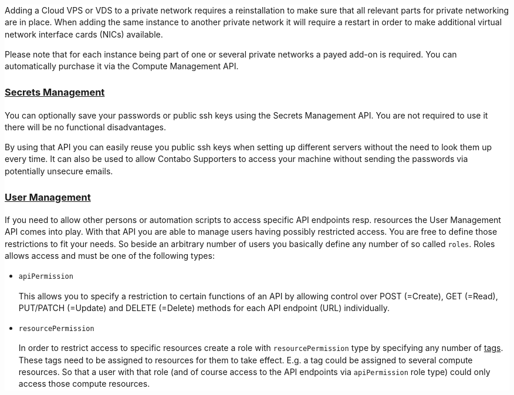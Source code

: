 Adding a Cloud VPS or VDS to a private network requires a reinstallation to make sure that all relevant parts for private networking are in place. When adding the same instance to another private network it will require a restart in order to make additional virtual network interface cards (NICs) available.

Please note that for each instance being part of one or several private networks a payed add-on is required. You can automatically purchase it via the Compute Management API.

### [Secrets Management](#tag/Secrets)

You can optionally save your passwords or public ssh keys using the Secrets Management API. You are not required to use it there will be no functional disadvantages.

By using that API you can easily reuse you public ssh keys when setting up different servers without the need to look them up every time. It can also be used to allow Contabo Supporters to access
your machine without sending the passwords via potentially unsecure emails.

### [User Management](#tag/Users)

If you need to allow other persons or automation scripts to access specific API endpoints resp. resources the User Management API comes into play. With that API you are able to manage users having possibly restricted access. You are free to define those restrictions to fit your needs. So beside an arbitrary number of users you basically define any number of so called `roles`. Roles allows access and must be one of the following types:

* `apiPermission`



















   This allows you to specify a restriction to certain functions of an API by allowing control over POST (=Create), GET (=Read), PUT/PATCH (=Update) and DELETE (=Delete) methods for each API endpoint (URL) individually.
* `resourcePermission`



















   In order to restrict access to specific resources create a role with `resourcePermission` type by specifying any number of [tags](#tag-management). These tags need to be assigned to resources for them to take effect. E.g. a tag could be assigned to several compute resources. So that a user with that role (and of course access to the API endpoints via `apiPermission` role type) could only access those compute resources.
